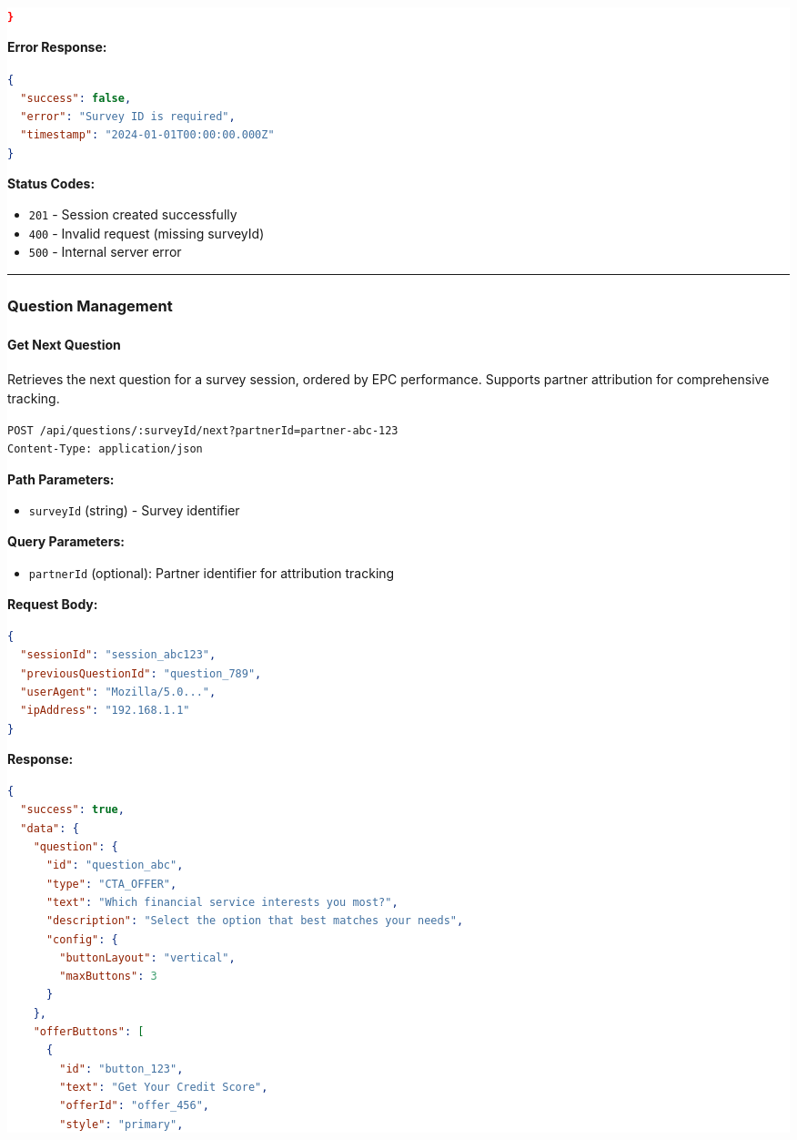 ```json
}
```

**Error Response:**
```json
{
  "success": false,
  "error": "Survey ID is required",
  "timestamp": "2024-01-01T00:00:00.000Z"
}
```

**Status Codes:**
- `201` - Session created successfully
- `400` - Invalid request (missing surveyId)
- `500` - Internal server error

---

### Question Management

#### Get Next Question

Retrieves the next question for a survey session, ordered by EPC performance. Supports partner attribution for comprehensive tracking.

```http
POST /api/questions/:surveyId/next?partnerId=partner-abc-123
Content-Type: application/json
```

**Path Parameters:**
- `surveyId` (string) - Survey identifier

**Query Parameters:**
- `partnerId` (optional): Partner identifier for attribution tracking

**Request Body:**
```json
{
  "sessionId": "session_abc123",
  "previousQuestionId": "question_789",
  "userAgent": "Mozilla/5.0...",
  "ipAddress": "192.168.1.1"
}
```

**Response:**
```json
{
  "success": true,
  "data": {
    "question": {
      "id": "question_abc",
      "type": "CTA_OFFER",
      "text": "Which financial service interests you most?",
      "description": "Select the option that best matches your needs",
      "config": {
        "buttonLayout": "vertical",
        "maxButtons": 3
      }
    },
    "offerButtons": [
      {
        "id": "button_123",
        "text": "Get Your Credit Score",
        "offerId": "offer_456",
        "style": "primary",
```